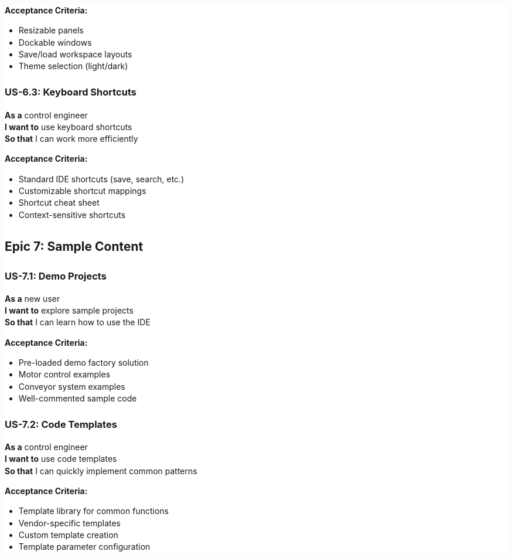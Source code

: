 **Acceptance Criteria:**
- Resizable panels
- Dockable windows
- Save/load workspace layouts
- Theme selection (light/dark)

### US-6.3: Keyboard Shortcuts
**As a** control engineer  
**I want to** use keyboard shortcuts  
**So that** I can work more efficiently  

**Acceptance Criteria:**
- Standard IDE shortcuts (save, search, etc.)
- Customizable shortcut mappings
- Shortcut cheat sheet
- Context-sensitive shortcuts

## Epic 7: Sample Content

### US-7.1: Demo Projects
**As a** new user  
**I want to** explore sample projects  
**So that** I can learn how to use the IDE  

**Acceptance Criteria:**
- Pre-loaded demo factory solution
- Motor control examples
- Conveyor system examples
- Well-commented sample code

### US-7.2: Code Templates
**As a** control engineer  
**I want to** use code templates  
**So that** I can quickly implement common patterns  

**Acceptance Criteria:**
- Template library for common functions
- Vendor-specific templates
- Custom template creation
- Template parameter configuration